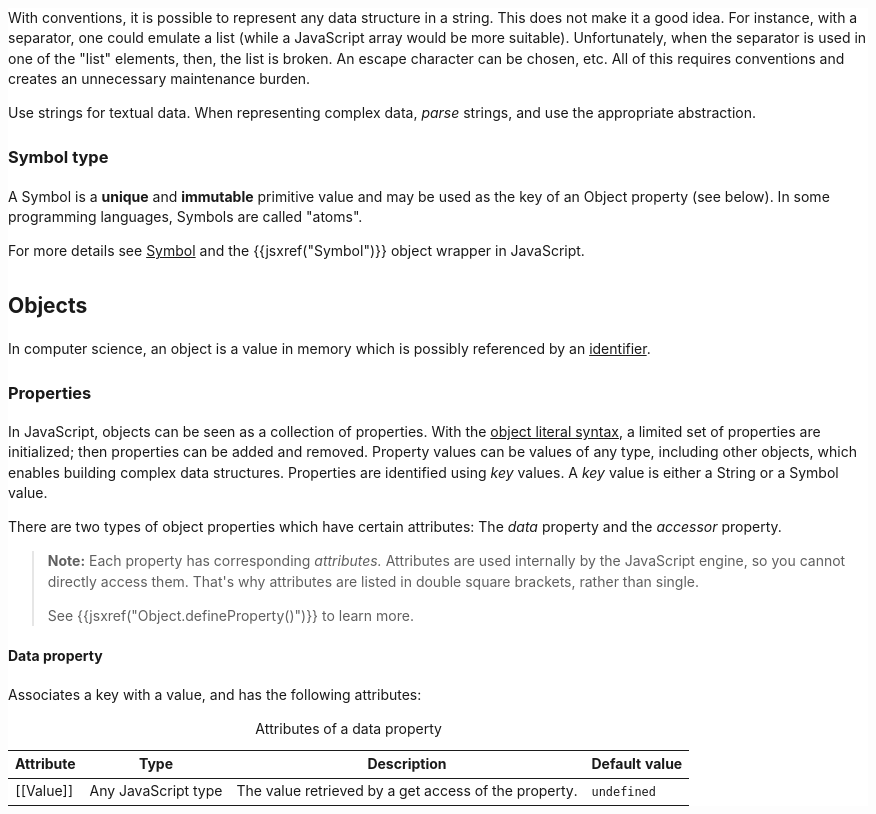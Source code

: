 With conventions, it is possible to represent any data structure in a string.
This does not make it a good idea. For instance, with a separator, one could
emulate a list (while a JavaScript array would be more suitable). Unfortunately,
when the separator is used in one of the "list" elements, then, the list is
broken. An escape character can be chosen, etc. All of this requires conventions
and creates an unnecessary maintenance burden.

Use strings for textual data. When representing complex data, *parse* strings,
and use the appropriate abstraction.

### Symbol type

A Symbol is a **unique** and **immutable** primitive value and may be used as
the key of an Object property (see below). In some programming languages,
Symbols are called "atoms".

For more details see [Symbol](/en-US/docs/Glossary/Symbol) and the
{{jsxref("Symbol")}} object wrapper in JavaScript.

## Objects

In computer science, an object is a value in memory which is possibly referenced
by an [identifier](/en-US/docs/Glossary/Identifier).

### Properties

In JavaScript, objects can be seen as a collection of properties. With the
[object literal syntax](/en-US/docs/Web/JavaScript/Guide/Grammar_and_types#object_literals),
a limited set of properties are initialized; then properties can be added and
removed. Property values can be values of any type, including other objects,
which enables building complex data structures. Properties are identified using
*key* values. A *key* value is either a String or a Symbol value.

There are two types of object properties which have certain attributes: The
*data* property and the *accessor* property.

> **Note:** Each property has corresponding *attributes.* Attributes are used
> internally by the JavaScript engine, so you cannot directly access
> them. That's why attributes are listed in double square brackets, rather
> than single.
>
> See {{jsxref("Object.defineProperty()")}} to learn more.

#### Data property

Associates a key with a value, and has the following attributes:

<table class="standard-table">
  <caption>
    Attributes of a data property
  </caption>
  <thead>
    <tr>
      <th scope="col">Attribute</th>
      <th scope="col">Type</th>
      <th scope="col">Description</th>
      <th scope="col">Default value</th>
    </tr>
  </thead>
  <tbody>
    <tr>
      <td>[[Value]]</td>
      <td>Any JavaScript type</td>
      <td>The value retrieved by a get access of the property.</td>
      <td><code>undefined</code></td>
    </tr>